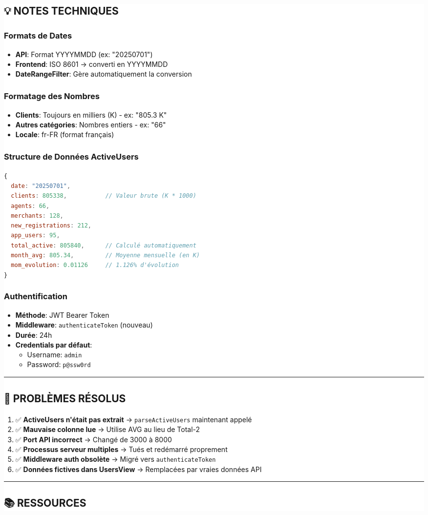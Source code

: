 
## 💡 NOTES TECHNIQUES

### Formats de Dates
- **API**: Format YYYYMMDD (ex: "20250701")
- **Frontend**: ISO 8601 → converti en YYYYMMDD
- **DateRangeFilter**: Gère automatiquement la conversion

### Formatage des Nombres
- **Clients**: Toujours en milliers (K) - ex: "805.3 K"
- **Autres catégories**: Nombres entiers - ex: "66"
- **Locale**: fr-FR (format français)

### Structure de Données ActiveUsers
```javascript
{
  date: "20250701",
  clients: 805338,           // Valeur brute (K * 1000)
  agents: 66,
  merchants: 128,
  new_registrations: 212,
  app_users: 95,
  total_active: 805840,      // Calculé automatiquement
  month_avg: 805.34,         // Moyenne mensuelle (en K)
  mom_evolution: 0.01126     // 1.126% d'évolution
}
```

### Authentification
- **Méthode**: JWT Bearer Token
- **Middleware**: `authenticateToken` (nouveau)
- **Durée**: 24h
- **Credentials par défaut**:
  - Username: `admin`
  - Password: `p@ssw0rd`

---

## 🐛 PROBLÈMES RÉSOLUS

1. ✅ **ActiveUsers n'était pas extrait** → `parseActiveUsers` maintenant appelé
2. ✅ **Mauvaise colonne lue** → Utilise AVG au lieu de Total-2
3. ✅ **Port API incorrect** → Changé de 3000 à 8000
4. ✅ **Processus serveur multiples** → Tués et redémarré proprement
5. ✅ **Middleware auth obsolète** → Migré vers `authenticateToken`
6. ✅ **Données fictives dans UsersView** → Remplacées par vraies données API

---

## 📚 RESSOURCES

